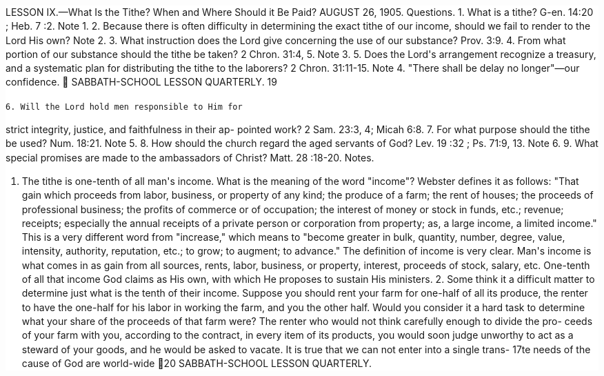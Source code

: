 
LESSON IX.—What Is the Tithe? When and Where
            Should it Be Paid?
                     AUGUST 26, 1905.
                         Questions.
    1. What is a tithe? G-en. 14:20 ; Heb. 7 :2. Note 1.
    2. Because there is often difficulty in determining the
exact tithe of our income, should we fail to render to the
Lord His own? Note 2.
    3. What instruction does the Lord give concerning the
use of our substance? Prov. 3:9.
    4. From what portion of our substance should the
tithe be taken? 2 Chron. 31:4, 5. Note 3.
    5. Does the Lord's arrangement recognize a treasury,
and a systematic plan for distributing the tithe to the
laborers? 2 Chron. 31:11-15. Note 4.
      "There shall be delay no longer"—our confidence.
         SABBATH-SCHOOL LESSON QUARTERLY.                    19

    6. Will the Lord hold men responsible to Him for
strict integrity, justice, and faithfulness in their ap-
pointed work? 2 Sam. 23:3, 4; Micah 6:8.
    7. For what purpose should the tithe be used? Num.
18:21. Note 5.
    8. How should the church regard the aged servants
of God? Lev. 19 :32 ; Ps. 71:9, 13. Note 6.
    9. What special promises are made to the ambassadors
of Christ? Matt. 28 :18-20.
                              Notes.
   1. The tithe is one-tenth of all man's income. What is
the meaning of the word "income"? Webster defines it as
follows: "That gain which proceeds from labor, business, or
property of any kind; the produce of a farm; the rent of
houses; the proceeds of professional business; the profits of
commerce or of occupation; the interest of money or stock
in funds, etc.; revenue; receipts; especially the annual receipts
of a private person or corporation from property; as, a large
income, a limited income."
    This is a very different word from "increase," which means
to "become greater in bulk, quantity, number, degree, value,
intensity, authority, reputation, etc.; to grow; to augment; to
advance."
    The definition of income is very clear. Man's income is
what comes in as gain from all sources, rents, labor, business,
or property, interest, proceeds of stock, salary, etc. One-tenth
of all that income God claims as His own, with which He
 proposes to sustain His ministers.
    2. Some think it a difficult matter to determine just
 what is the tenth of their income. Suppose you should rent
 your farm for one-half of all its produce, the renter to have
 the one-half for his labor in working the farm, and you the
 other half. Would you consider it a hard task to determine
 what your share of the proceeds of that farm were? The
 renter who would not think carefully enough to divide the pro-
 ceeds of your farm with you, according to the contract, in
 every item of its products, you would soon judge unworthy
 to act as a steward of your goods, and he would be asked to
 vacate. It is true that we can not enter into a single trans-
         17te needs of the cause of God are world-wide
20        SABBATH-SCHOOL LESSON QUARTERLY.
